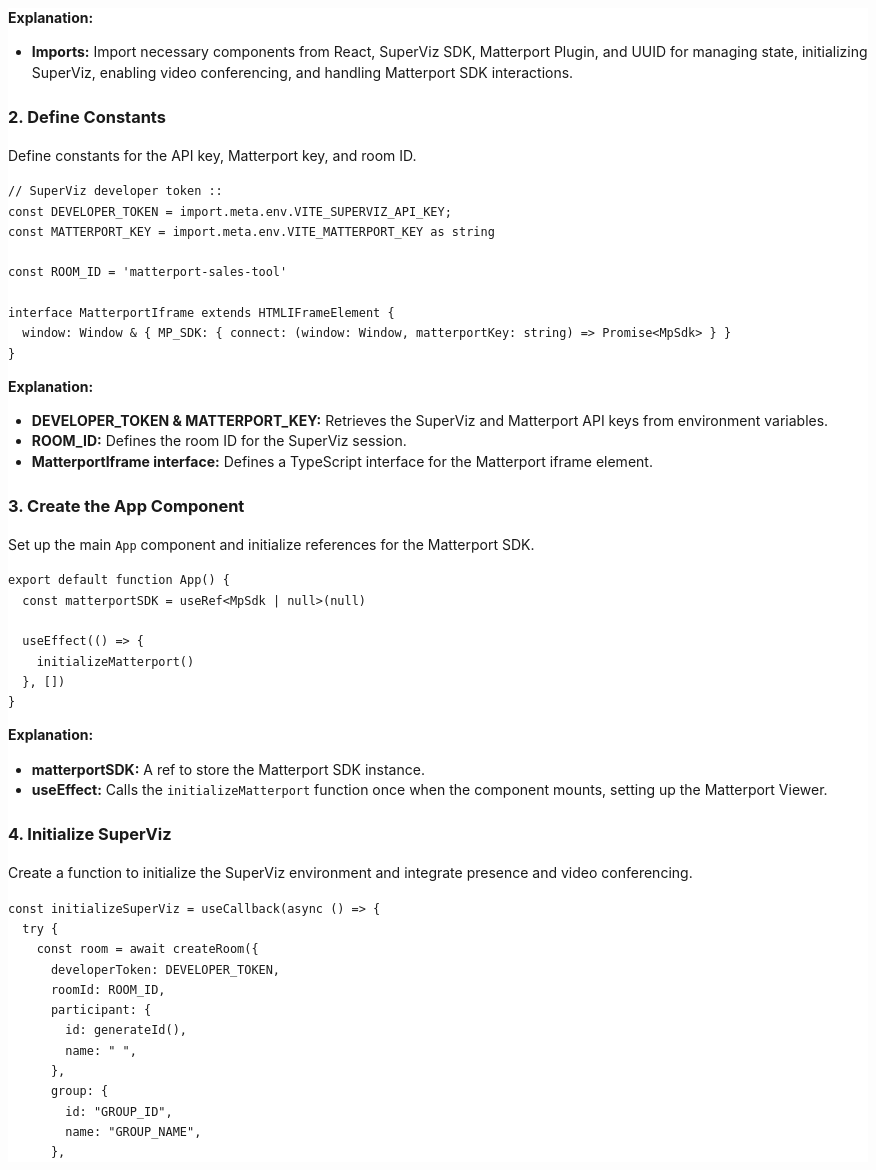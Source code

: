 **Explanation:**

- **Imports:** Import necessary components from React, SuperViz SDK, Matterport Plugin, and UUID for managing state, initializing SuperViz, enabling video conferencing, and handling Matterport SDK interactions.

### 2. Define Constants

Define constants for the API key, Matterport key, and room ID.

```tsx
// SuperViz developer token ::
const DEVELOPER_TOKEN = import.meta.env.VITE_SUPERVIZ_API_KEY;
const MATTERPORT_KEY = import.meta.env.VITE_MATTERPORT_KEY as string

const ROOM_ID = 'matterport-sales-tool'

interface MatterportIframe extends HTMLIFrameElement {
  window: Window & { MP_SDK: { connect: (window: Window, matterportKey: string) => Promise<MpSdk> } }
}
```

**Explanation:**

- **DEVELOPER_TOKEN & MATTERPORT_KEY:** Retrieves the SuperViz and Matterport API keys from environment variables.
- **ROOM_ID:** Defines the room ID for the SuperViz session.
- **MatterportIframe interface:** Defines a TypeScript interface for the Matterport iframe element.

### 3. Create the App Component

Set up the main `App` component and initialize references for the Matterport SDK.

```tsx
export default function App() {
  const matterportSDK = useRef<MpSdk | null>(null)

  useEffect(() => {
    initializeMatterport()
  }, [])
}
```

**Explanation:**

- **matterportSDK:** A ref to store the Matterport SDK instance.
- **useEffect:** Calls the `initializeMatterport` function once when the component mounts, setting up the Matterport Viewer.

### 4. Initialize SuperViz

Create a function to initialize the SuperViz environment and integrate presence and video conferencing.

```tsx
const initializeSuperViz = useCallback(async () => {
  try {
    const room = await createRoom({
      developerToken: DEVELOPER_TOKEN,
      roomId: ROOM_ID,
      participant: {
        id: generateId(),
        name: " ",
      },
      group: {
        id: "GROUP_ID",
        name: "GROUP_NAME",
      },
```